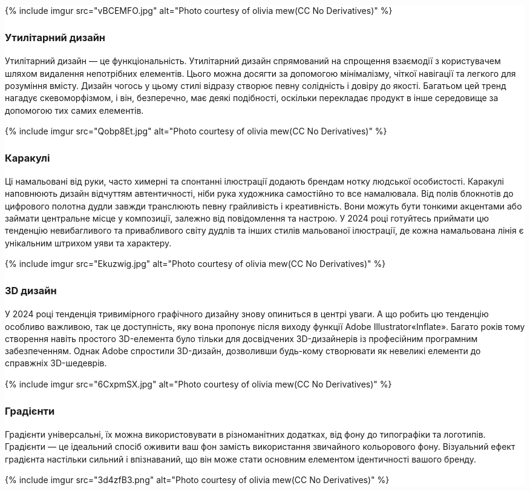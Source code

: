 {% include imgur src="vBCEMFO.jpg" alt="Photo courtesy of olivia mew(CC No Derivatives)" %}

### Утилітарний дизайн

Утилітарний дизайн — це функціональність. Утилітарний дизайн спрямований на спрощення взаємодії з користувачем шляхом 
видалення непотрібних елементів. Цього можна досягти за допомогою мінімалізму, чіткої навігації та легкого для розуміння 
вмісту. Дизайн чогось у цьому стилі відразу створює певну солідність і довіру до якості. Багатьом цей тренд нагадує 
скевоморфізмом, і він, безперечно, має деякі подібності, оскільки перекладає продукт в інше середовище за допомогою тих 
самих елементів.

{% include imgur src="Qobp8Et.jpg" alt="Photo courtesy of olivia mew(CC No Derivatives)" %}

### Каракулі

Ці намальовані від руки, часто химерні та спонтанні ілюстрації додають брендам нотку людської особистості. Каракулі наповнюють 
дизайн відчуттям автентичності, ніби рука художника самостійно то все намалювала. Від полів блокнотів до цифрового полотна 
дудли завжди транслюють певну грайливість і креативність. Вони можуть бути тонкими акцентами або займати центральне місце 
у композиції, залежно від повідомлення та настрою. У 2024 році готуйтесь приймати цю тенденцію невибагливого та привабливого 
світу дудлів та інших стилів мальованої ілюстрації, де кожна намальована лінія є унікальним штрихом уяви та характеру.

{% include imgur src="Ekuzwig.jpg" alt="Photo courtesy of olivia mew(CC No Derivatives)" %}

### 3D дизайн

У 2024 році тенденція тривимірного графічного дизайну знову опиниться в центрі уваги. А що робить цю тенденцію особливо 
важливою, так це доступність, яку вона пропонує після виходу функції Adobe Illustrator«Inflate». Багато років тому створення 
навіть простого 3D-елемента було тільки для досвідчених 3D-дизайнерів із професійним програмним забезпеченням. Однак Adobe 
спростили 3D-дизайн, дозволивши будь-кому створювати як невеликі елементи до справжніх 3D-шедеврів.

{% include imgur src="6CxpmSX.jpg" alt="Photo courtesy of olivia mew(CC No Derivatives)" %}

### Градієнти

Градієнти універсальні, їх можна використовувати в різноманітних додатках, від фону до типографіки та логотипів. 
Градієнти — це ідеальний спосіб оживити ваш фон замість використання звичайного кольорового фону. Візуальний ефект 
градієнта настільки сильний і впізнаваний, що він може стати основним елементом ідентичності вашого бренду.

{% include imgur src="3d4zfB3.png" alt="Photo courtesy of olivia mew(CC No Derivatives)" %}

